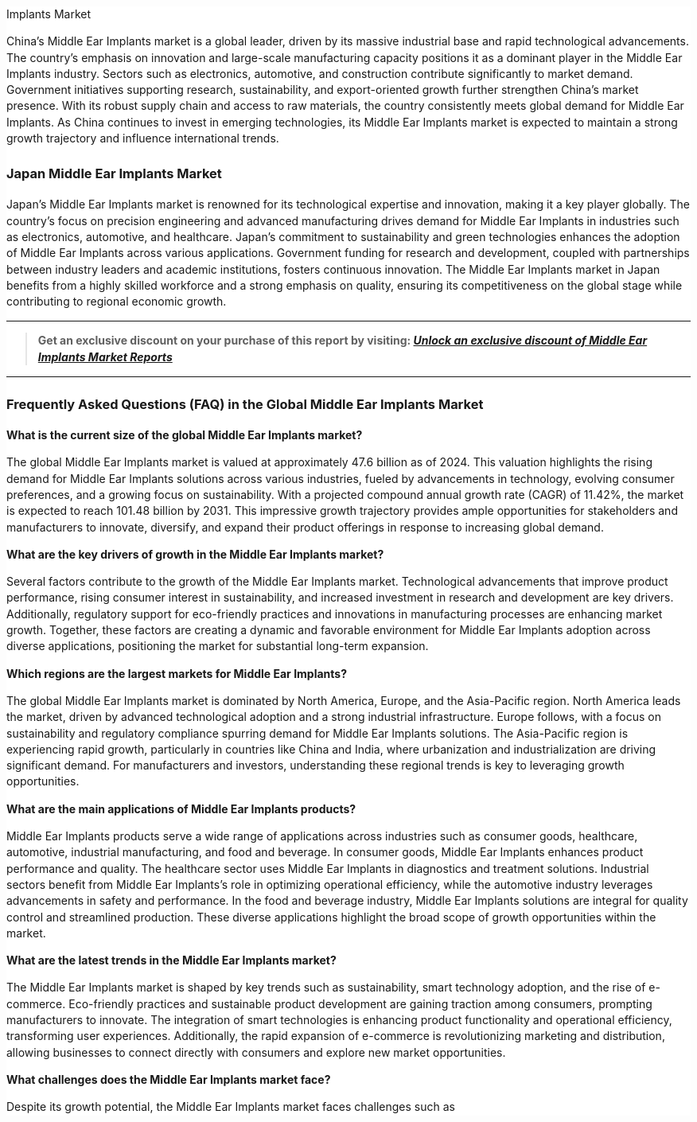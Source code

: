 Implants Market</h3><p>China&rsquo;s Middle Ear Implants market is a global leader, driven by its massive industrial base and rapid technological advancements. The country&rsquo;s emphasis on innovation and large-scale manufacturing capacity positions it as a dominant player in the Middle Ear Implants industry. Sectors such as electronics, automotive, and construction contribute significantly to market demand. Government initiatives supporting research, sustainability, and export-oriented growth further strengthen China&rsquo;s market presence. With its robust supply chain and access to raw materials, the country consistently meets global demand for Middle Ear Implants. As China continues to invest in emerging technologies, its Middle Ear Implants market is expected to maintain a strong growth trajectory and influence international trends.</p><h3>Japan Middle Ear Implants Market</h3><p>Japan&rsquo;s Middle Ear Implants market is renowned for its technological expertise and innovation, making it a key player globally. The country&rsquo;s focus on precision engineering and advanced manufacturing drives demand for Middle Ear Implants in industries such as electronics, automotive, and healthcare. Japan&rsquo;s commitment to sustainability and green technologies enhances the adoption of Middle Ear Implants across various applications. Government funding for research and development, coupled with partnerships between industry leaders and academic institutions, fosters continuous innovation. The Middle Ear Implants market in Japan benefits from a highly skilled workforce and a strong emphasis on quality, ensuring its competitiveness on the global stage while contributing to regional economic growth.</p><hr /><blockquote><p><strong>Get an exclusive discount on your purchase of this report by visiting: <em><a href="://marketresearchpulse.com/ask-for-discount/52168?utm_source=Github&amp;utm_medium=025">Unlock an exclusive discount of Middle Ear Implants Market Reports</a></em>&nbsp;</strong></p></blockquote><hr /><h3>Frequently Asked Questions (FAQ) in the Global Middle Ear Implants Market</h3><p><strong>What is the current size of the global Middle Ear Implants market?</strong></p><p>The global Middle Ear Implants market is valued at approximately 47.6 billion as of 2024. This valuation highlights the rising demand for Middle Ear Implants solutions across various industries, fueled by advancements in technology, evolving consumer preferences, and a growing focus on sustainability. With a projected compound annual growth rate (CAGR) of 11.42%, the market is expected to reach 101.48 billion by 2031. This impressive growth trajectory provides ample opportunities for stakeholders and manufacturers to innovate, diversify, and expand their product offerings in response to increasing global demand.</p><p><strong>What are the key drivers of growth in the Middle Ear Implants market?</strong></p><p>Several factors contribute to the growth of the Middle Ear Implants market. Technological advancements that improve product performance, rising consumer interest in sustainability, and increased investment in research and development are key drivers. Additionally, regulatory support for eco-friendly practices and innovations in manufacturing processes are enhancing market growth. Together, these factors are creating a dynamic and favorable environment for Middle Ear Implants adoption across diverse applications, positioning the market for substantial long-term expansion.</p><p><strong>Which regions are the largest markets for Middle Ear Implants?</strong></p><p>The global Middle Ear Implants market is dominated by North America, Europe, and the Asia-Pacific region. North America leads the market, driven by advanced technological adoption and a strong industrial infrastructure. Europe follows, with a focus on sustainability and regulatory compliance spurring demand for Middle Ear Implants solutions. The Asia-Pacific region is experiencing rapid growth, particularly in countries like China and India, where urbanization and industrialization are driving significant demand. For manufacturers and investors, understanding these regional trends is key to leveraging growth opportunities.</p><p><strong>What are the main applications of Middle Ear Implants products?</strong></p><p>Middle Ear Implants products serve a wide range of applications across industries such as consumer goods, healthcare, automotive, industrial manufacturing, and food and beverage. In consumer goods, Middle Ear Implants enhances product performance and quality. The healthcare sector uses Middle Ear Implants in diagnostics and treatment solutions. Industrial sectors benefit from Middle Ear Implants&rsquo;s role in optimizing operational efficiency, while the automotive industry leverages advancements in safety and performance. In the food and beverage industry, Middle Ear Implants solutions are integral for quality control and streamlined production. These diverse applications highlight the broad scope of growth opportunities within the market.</p><p><strong>What are the latest trends in the Middle Ear Implants market?</strong></p><p>The Middle Ear Implants market is shaped by key trends such as sustainability, smart technology adoption, and the rise of e-commerce. Eco-friendly practices and sustainable product development are gaining traction among consumers, prompting manufacturers to innovate. The integration of smart technologies is enhancing product functionality and operational efficiency, transforming user experiences. Additionally, the rapid expansion of e-commerce is revolutionizing marketing and distribution, allowing businesses to connect directly with consumers and explore new market opportunities.</p><p><strong>What challenges does the Middle Ear Implants market face?</strong></p><p>Despite its growth potential, the Middle Ear Implants market faces challenges such as